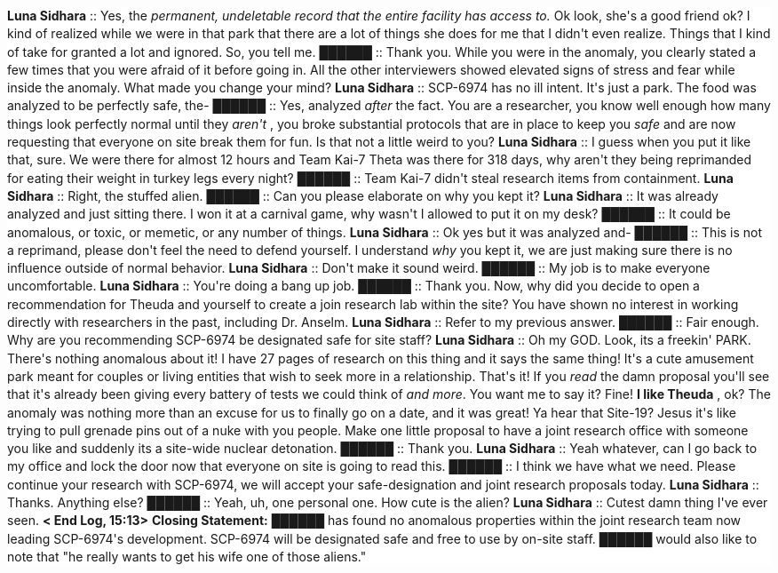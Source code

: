 **Luna Sidhara** :: Yes, the _permanent, undeletable record that the entire facility has access to._ Ok look, she's a good friend ok? I kind of realized while we were in that park that there are a lot of things she does for me that I didn't even realize. Things that I kind of take for granted a lot and ignored. So, you tell me.
**██████** :: Thank you. While you were in the anomaly, you clearly stated a few times that you were afraid of it before going in. All the other interviewers showed elevated signs of stress and fear while inside the anomaly. What made you change your mind?
**Luna Sidhara** :: SCP-6974 has no ill intent. It's just a park. The food was analyzed to be perfectly safe, the-
**██████** :: Yes, analyzed _after_ the fact. You are a researcher, you know well enough how many things look perfectly normal until they _aren't_ , you broke substantial protocols that are in place to keep you _safe_ and are now requesting that everyone on site break them for fun. Is that not a little weird to you?
**Luna Sidhara** :: I guess when you put it like that, sure. We were there for almost 12 hours and Team Kai-7 Theta was there for 318 days, why aren't they being reprimanded for eating their weight in turkey legs every night?
**██████** :: Team Kai-7 didn't steal research items from containment.
**Luna Sidhara** :: Right, the stuffed alien.
**██████** :: Can you please elaborate on why you kept it?
**Luna Sidhara** :: It was already analyzed and just sitting there. I won it at a carnival game, why wasn't I allowed to put it on my desk?
**██████** :: It could be anomalous, or toxic, or memetic, or any number of things.
**Luna Sidhara** :: Ok yes but it was analyzed and-
**██████** :: This is not a reprimand, please don't feel the need to defend yourself. I understand _why_ you kept it, we are just making sure there is no influence outside of normal behavior.
**Luna Sidhara** :: Don't make it sound weird.
**██████** :: My job is to make everyone uncomfortable.
**Luna Sidhara** :: You're doing a bang up job.
**██████** :: Thank you. Now, why did you decide to open a recommendation for Theuda and yourself to create a join research lab within the site? You have shown no interest in working directly with researchers in the past, including Dr. Anselm.
**Luna Sidhara** :: Refer to my previous answer.
**██████** :: Fair enough. Why are you recommending SCP-6974 be designated safe for site staff?
**Luna Sidhara** :: Oh my GOD. Look, its a freekin' PARK. There's nothing anomalous about it! I have 27 pages of research on this thing and it says the same thing! It's a cute amusement park meant for couples or living entities that wish to seek more in a relationship. That's it! If you _read_ the damn proposal you'll see that it's already been giving every battery of tests we could think of _and more_. You want me to say it? Fine! **I like Theuda** , ok? The anomaly was nothing more than an excuse for us to finally go on a date, and it was great! Ya hear that Site-19? Jesus it's like trying to pull grenade pins out of a nuke with you people. Make one little proposal to have a joint research office with someone you like and suddenly its a site-wide nuclear detonation.
**██████** :: Thank you.
**Luna Sidhara** :: Yeah whatever, can I go back to my office and lock the door now that everyone on site is going to read this.
**██████** :: I think we have what we need. Please continue your research with SCP-6974, we will accept your safe-designation and joint research proposals today.
**Luna Sidhara** :: Thanks. Anything else?
**██████** :: Yeah, uh, one personal one. How cute is the alien?
**Luna Sidhara** :: Cutest damn thing I've ever seen.
**< End Log, 15:13>**
**Closing Statement:** ██████ has found no anomalous properties within the joint research team now leading SCP-6974's development. SCP-6974 will be designated safe and free to use by on-site staff. ██████ would also like to note that "he really wants to get his wife one of those aliens."
  